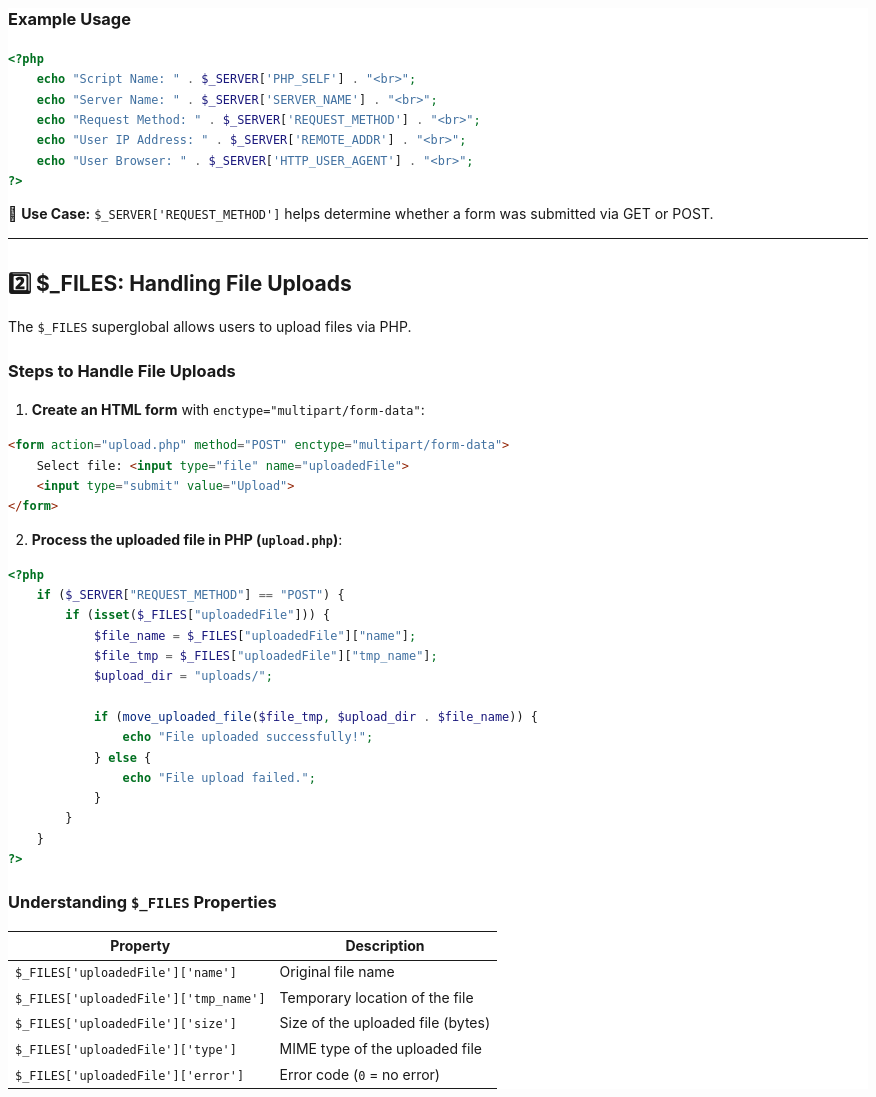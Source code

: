 
### Example Usage
```php
<?php
    echo "Script Name: " . $_SERVER['PHP_SELF'] . "<br>";
    echo "Server Name: " . $_SERVER['SERVER_NAME'] . "<br>";
    echo "Request Method: " . $_SERVER['REQUEST_METHOD'] . "<br>";
    echo "User IP Address: " . $_SERVER['REMOTE_ADDR'] . "<br>";
    echo "User Browser: " . $_SERVER['HTTP_USER_AGENT'] . "<br>";
?>
```
📌 **Use Case:** `$_SERVER['REQUEST_METHOD']` helps determine whether a form was submitted via GET or POST.

---

## 2️⃣ $_FILES: Handling File Uploads
The `$_FILES` superglobal allows users to upload files via PHP.

### Steps to Handle File Uploads
1. **Create an HTML form** with `enctype="multipart/form-data"`:
```html
<form action="upload.php" method="POST" enctype="multipart/form-data">
    Select file: <input type="file" name="uploadedFile">
    <input type="submit" value="Upload">
</form>
```

2. **Process the uploaded file in PHP (`upload.php`)**:
```php
<?php
    if ($_SERVER["REQUEST_METHOD"] == "POST") {
        if (isset($_FILES["uploadedFile"])) {
            $file_name = $_FILES["uploadedFile"]["name"];
            $file_tmp = $_FILES["uploadedFile"]["tmp_name"];
            $upload_dir = "uploads/";

            if (move_uploaded_file($file_tmp, $upload_dir . $file_name)) {
                echo "File uploaded successfully!";
            } else {
                echo "File upload failed.";
            }
        }
    }
?>
```

### Understanding `$_FILES` Properties
| Property | Description |
|----------|------------|
| `$_FILES['uploadedFile']['name']` | Original file name |
| `$_FILES['uploadedFile']['tmp_name']` | Temporary location of the file |
| `$_FILES['uploadedFile']['size']` | Size of the uploaded file (bytes) |
| `$_FILES['uploadedFile']['type']` | MIME type of the uploaded file |
| `$_FILES['uploadedFile']['error']` | Error code (`0` = no error) |
